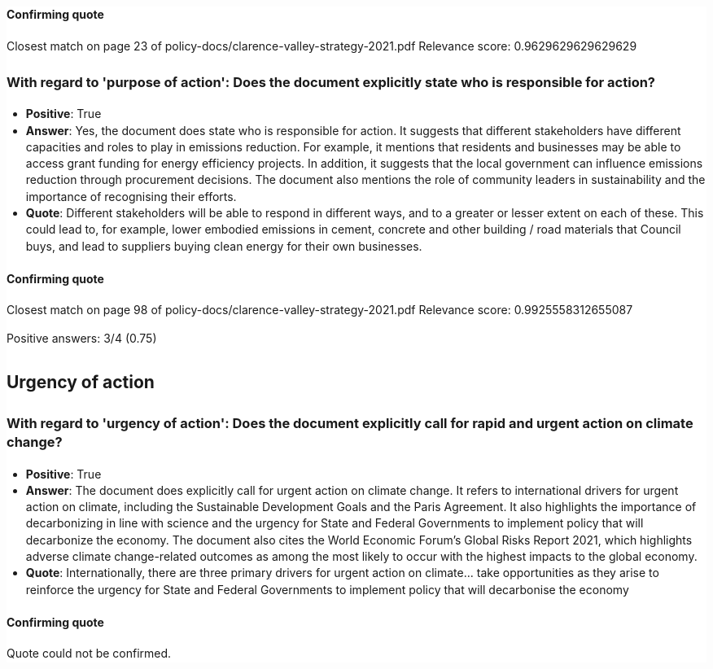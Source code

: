 #### Confirming quote

Closest match on page 23 of policy-docs/clarence-valley-strategy-2021.pdf
Relevance score: 0.9629629629629629




### With regard to 'purpose of action': Does the document explicitly state who is responsible for action?

* __Positive__: True
* __Answer__: Yes, the document does state who is responsible for action. It suggests that different stakeholders have different capacities and roles to play in emissions reduction. For example, it mentions that residents and businesses may be able to access grant funding for energy efficiency projects. In addition, it suggests that the local government can influence emissions reduction through procurement decisions. The document also mentions the role of community leaders in sustainability and the importance of recognising their efforts.
* __Quote__: Different stakeholders will be able to respond in different ways, and to a greater or lesser extent on each of these. This could lead to, for example, lower embodied emissions in cement, concrete and other building / road materials that Council buys, and lead to suppliers buying clean energy for their own businesses.

#### Confirming quote

Closest match on page 98 of policy-docs/clarence-valley-strategy-2021.pdf
Relevance score: 0.9925558312655087




Positive answers: 3/4 (0.75)

## Urgency of action

### With regard to 'urgency of action': Does the document explicitly call for rapid and urgent action on climate change?

* __Positive__: True
* __Answer__: The document does explicitly call for urgent action on climate change. It refers to international drivers for urgent action on climate, including the Sustainable Development Goals and the Paris Agreement. It also highlights the importance of decarbonizing in line with science and the urgency for State and Federal Governments to implement policy that will decarbonize the economy. The document also cites the World Economic Forum’s Global Risks Report 2021, which highlights adverse climate change-related outcomes as among the most likely to occur with the highest impacts to the global economy.
* __Quote__: Internationally, there are three primary drivers for urgent action on climate... take opportunities as they arise to reinforce the urgency for State and Federal Governments to implement policy that will decarbonise the economy

#### Confirming quote

Quote could not be confirmed.
